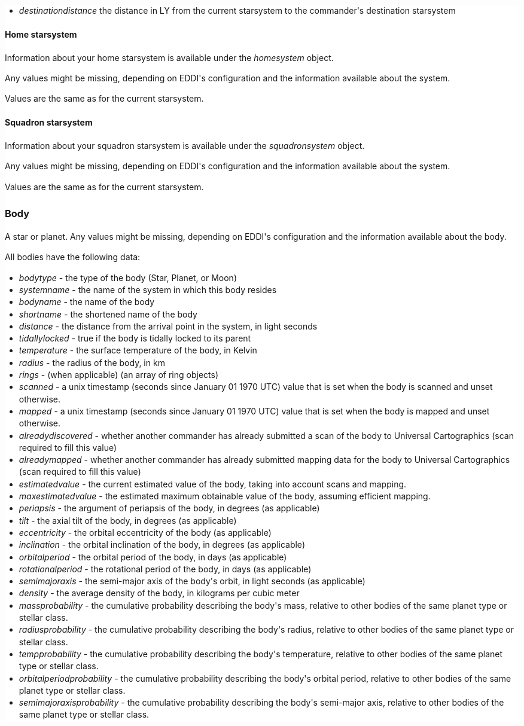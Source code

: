 -  *destinationdistance* the distance in LY from the current starsystem to the commander's destination starsystem

#### Home starsystem

Information about your home starsystem is available under the *homesystem* object.

Any values might be missing, depending on EDDI's configuration and the information available about the system.

Values are the same as for the current starsystem.

#### Squadron starsystem

Information about your squadron starsystem is available under the *squadronsystem* object.

Any values might be missing, depending on EDDI's configuration and the information available about the system.

Values are the same as for the current starsystem.

### Body

A star or planet.  Any values might be missing, depending on EDDI's configuration and the information available about the body.

All bodies have the following data:

  - *bodytype* - the type of the body (Star, Planet, or Moon)
  - *systemname* - the name of the system in which this body resides
  - *bodyname* - the name of the body
  - *shortname* - the shortened name of the body
  - *distance* - the distance from the arrival point in the system, in light seconds
  - *tidallylocked* - true if the body is tidally locked to its parent
  - *temperature* - the surface temperature of the body, in Kelvin
  - *radius* - the radius of the body, in km
  - *rings* - (when applicable) (an array of ring objects)
  - *scanned* - a unix timestamp (seconds since January 01 1970 UTC) value that is set when the body is scanned and unset otherwise.
  - *mapped* - a unix timestamp (seconds since January 01 1970 UTC) value that is set when the body is mapped and unset otherwise.
  - *alreadydiscovered* - whether another commander has already submitted a scan of the body to Universal Cartographics (scan required to fill this value)
  - *alreadymapped* - whether another commander has already submitted mapping data for the body to Universal Cartographics (scan required to fill this value)
  - *estimatedvalue* - the current estimated value of the body, taking into account scans and mapping.
  - *maxestimatedvalue* - the estimated maximum obtainable value of the body, assuming efficient mapping.
  - *periapsis* - the argument of periapsis of the body, in degrees (as applicable)
  - *tilt* - the axial tilt of the body, in degrees  (as applicable)
  - *eccentricity* - the orbital eccentricity of the body  (as applicable)
  - *inclination* - the orbital inclination of the body, in degrees (as applicable)
  - *orbitalperiod* - the orbital period of the body, in days  (as applicable)
  - *rotationalperiod* - the rotational period of the body, in days  (as applicable)
  - *semimajoraxis* - the semi-major axis of the body's orbit, in light seconds (as applicable)
  - *density* - the average density of the body, in kilograms per cubic meter
  - *massprobability* - the cumulative probability describing the body's mass, relative to other bodies of the same planet type or stellar class.
  - *radiusprobability* - the cumulative probability describing the body's radius, relative to other bodies of the same planet type or stellar class.
  - *tempprobability* - the cumulative probability describing the body's temperature, relative to other bodies of the same planet type or stellar class.
  - *orbitalperiodprobability* - the cumulative probability describing the body's orbital period, relative to other bodies of the same planet type or stellar class.
  - *semimajoraxisprobability* - the cumulative probability describing the body's semi-major axis, relative to other bodies of the same planet type or stellar class.